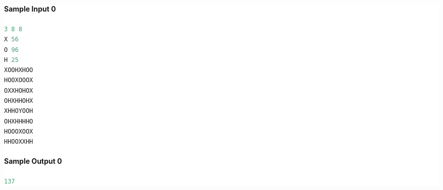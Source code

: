 #### Sample Input 0
```c
3 8 8
X 56
O 96
H 25
XOOHXHOO
HOOXOOOX
OXXHOHOX
OHXHHOHX
XHHOYOOH
OHXHHHHO
HOOOXOOX
HHOOXXHH
```

#### Sample Output 0
```c
137
```
